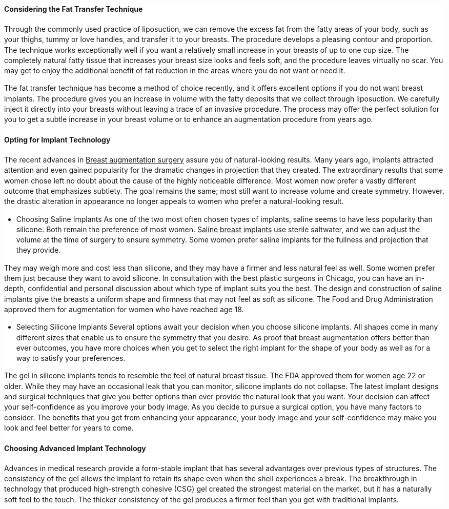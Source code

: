 #### Considering the Fat Transfer Technique
Through the commonly used practice of liposuction, we can remove the excess fat from the fatty areas of your body, such as your thighs, tummy or love handles, and transfer it to your breasts. The procedure develops a pleasing contour and proportion. The technique works exceptionally well if you want a relatively small increase in your breasts of up to one cup size. The completely natural fatty tissue that increases your breast size looks and feels soft, and the procedure leaves virtually no scar. You may get to enjoy the additional benefit of fat reduction in the areas where you do not want or need it.

The fat transfer technique has become a method of choice recently, and it offers excellent options if you do not want breast implants. The procedure gives you an increase in volume with the fatty deposits that we collect through liposuction. We carefully inject it directly into your breasts without leaving a trace of an invasive procedure. The process may offer the perfect solution for you to get a subtle increase in your breast volume or to enhance an augmentation procedure from years ago.

#### Opting for Implant Technology
The recent advances in [Breast augmentation surgery](/breast/breast-implants-augmentation//) assure you of natural-looking results. Many years ago, implants attracted attention and even gained popularity for the dramatic changes in projection that they created. The extraordinary results that some women chose left no doubt about the cause of the highly noticeable difference. Most women now prefer a vastly different outcome that emphasizes subtlety. The goal remains the same; most still want to increase volume and create symmetry. However, the drastic alteration in appearance no longer appeals to women who prefer a natural-looking result.

* Choosing Saline Implants
  As one of the two most often chosen types of implants, saline seems to have less popularity than silicone. Both remain the preference of most women. [Saline breast implants](/breast/saline-silicone-breast-implants/) use sterile saltwater, and we can adjust the volume at the time of surgery to ensure symmetry. Some women prefer saline implants for the fullness and projection that they provide.

They may weigh more and cost less than silicone, and they may have a firmer and less natural feel as well. Some women prefer them just because they want to avoid silicone. In consultation with the best plastic surgeons in Chicago, you can have an in-depth, confidential and personal discussion about which type of implant suits you the best. The design and construction of saline implants give the breasts a uniform shape and firmness that may not feel as soft as silicone. The Food and Drug Administration approved them for augmentation for women who have reached age 18.

* Selecting Silicone Implants
  Several options await your decision when you choose silicone implants. All shapes come in many different sizes that enable us to ensure the symmetry that you desire. As proof that breast augmentation offers better than ever outcomes, you have more choices when you get to select the right implant for the shape of your body as well as for a way to satisfy your preferences.

The gel in silicone implants tends to resemble the feel of natural breast tissue. The FDA approved them for women age 22 or older. While they may have an occasional leak that you can monitor, silicone implants do not collapse. The latest implant designs and surgical techniques that give you better options than ever provide the natural look that you want. Your decision can affect your self-confidence as you improve your body image. As you decide to pursue a surgical option, you have many factors to consider. The benefits that you get from enhancing your appearance, your body image and your self-confidence may make you look and feel better for years to come.

#### Choosing Advanced Implant Technology
Advances in medical research provide a form-stable implant that has several advantages over previous types of structures. The consistency of the gel allows the implant to retain its shape even when the shell experiences a break. The breakthrough in technology that produced high-strength cohesive (CSG) gel created the strongest material on the market, but it has a naturally soft feel to the touch. The thicker consistency of the gel produces a firmer feel than you get with traditional implants.
